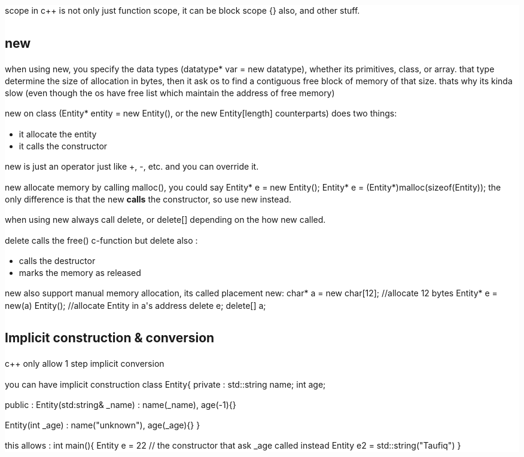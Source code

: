 scope in c++ is not only just function scope, it can be block scope {} also, and other stuff.

## new
when using new, you specify the data types (datatype* var = new datatype), whether its primitives, class, or array. that type determine the size of allocation in bytes, then it ask os to find a contiguous free block of memory of that size. thats why its kinda slow (even though the os have free list which maintain the address of free memory)

new on class (Entity* entity = new Entity(), or the new Entity[length] counterparts) does two things:
* it allocate the entity
* it calls the constructor

new is just an operator just like +, -, etc. and you can override it.

new allocate memory by calling malloc(), you could say
Entity* e = new Entity();
Entity* e = (Entity*)malloc(sizeof(Entity));
the only difference is that the new **calls** the constructor, so use new instead.

when using new always call delete, or delete[] depending on the how new called.

delete calls the free() c-function but delete also : 
* calls the destructor
* marks the memory as released

new also support manual memory allocation, its called placement new:
char* a = new char[12]; //allocate 12 bytes
Entity* e = new(a) Entity(); //allocate Entity in a's address 
delete e;
delete[] a;

## Implicit construction & conversion
c++ only allow 1 step implicit conversion

you can have implicit construction
class Entity{
private :
  std::string name;
  int age;

public :
  Entity(std:string& _name)
    : name(_name), age(-1){}

  Entity(int _age)
    : name("unknown"), age(_age){}
}

this allows :
int main(){
  Entity e = 22 // the constructor that ask _age called instead
  Entity e2 = std::string("Taufiq")
}
